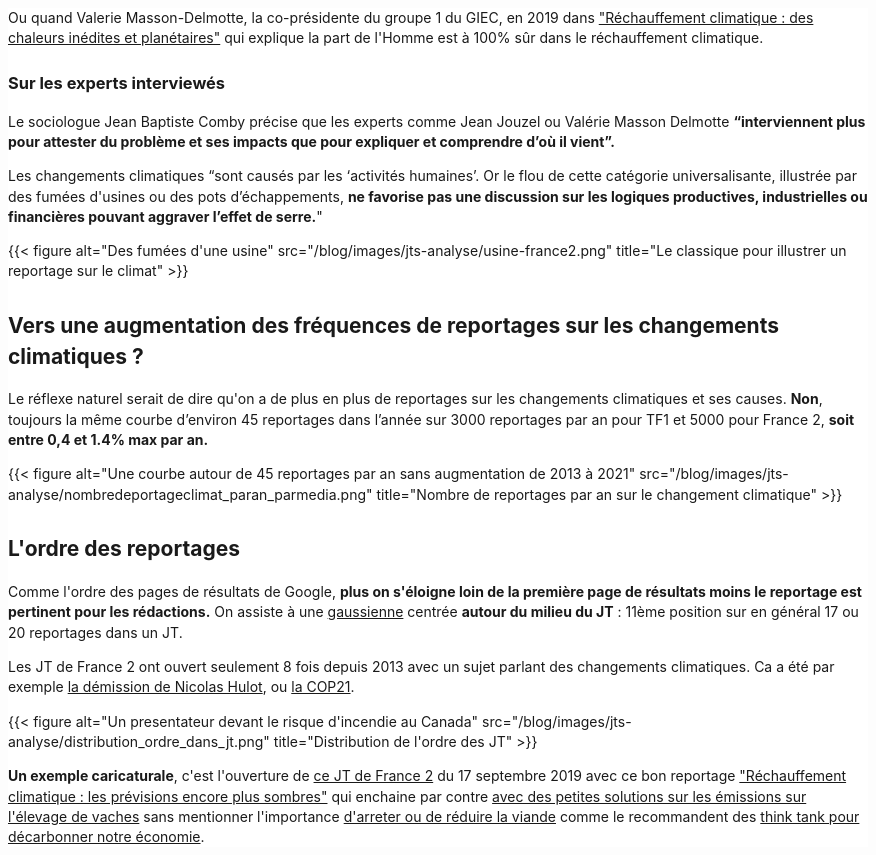 Ou quand Valerie Masson-Delmotte, la co-présidente du groupe 1 du GIEC, en 2019 dans ["Réchauffement climatique : des chaleurs inédites et planétaires"](https://www.francetvinfo.fr/meteo/climat/rechauffement-climatique-des-chaleurs-inedites-et-planetaires_3551447.html) qui explique la part de l'Homme est à 100% sûr dans le réchauffement climatique.

### Sur les experts interviewés
Le sociologue Jean Baptiste Comby précise que les experts comme Jean Jouzel ou Valérie Masson Delmotte **“interviennent plus pour attester du problème et ses impacts que pour expliquer et comprendre d’où il vient”.**

Les changements climatiques “sont causés par les ‘activités humaines’. Or le flou de cette catégorie universalisante, illustrée par des fumées d'usines ou des pots d’échappements, **ne favorise pas une discussion sur les logiques productives, industrielles ou financières pouvant aggraver l’effet de serre.**"

{{< figure alt="Des fumées d'une usine" src="/blog/images/jts-analyse/usine-france2.png" title="Le classique pour illustrer un reportage sur le climat" >}}

##  Vers une augmentation des fréquences de reportages sur les changements climatiques ?
Le réflexe naturel serait de dire qu'on a de plus en plus de reportages sur les changements climatiques et ses causes. **Non**, toujours la même courbe d’environ 45 reportages dans l’année sur 3000 reportages par an pour TF1 et 5000 pour France 2, **soit entre 0,4 et 1.4% max par an.**

{{< figure alt="Une courbe autour de 45 reportages par an sans augmentation de 2013 à 2021" src="/blog/images/jts-analyse/nombredeportageclimat_paran_parmedia.png" title="Nombre de reportages par an sur le changement climatique" >}}

## L'ordre des reportages
Comme l'ordre des pages de résultats de Google, **plus on s'éloigne loin de la première page de résultats moins le reportage est pertinent pour les rédactions.** On assiste à une [gaussienne](http://images.math.cnrs.fr/La-courbe-en-cloche.html) centrée **autour du milieu du JT** : 11ème position sur en général 17 ou 20 reportages dans un JT. 

Les JT de France 2 ont ouvert seulement 8 fois depuis 2013 avec un sujet parlant des changements climatiques. Ca a été par exemple [la démission de Nicolas Hulot](https://www.francetvinfo.fr/politique/gouvernement-d-edouard-philippe/nicolas-hulot-les-raisons-de-sa-demission-surprise_2915243.html), ou [la COP21](https://www.francetvinfo.fr/meteo/climat/cop21/cop21-24-heures-pour-finaliser-un-accord_1218971.html).

{{< figure alt="Un presentateur devant le risque d'incendie au Canada" src="/blog/images/jts-analyse/distribution_ordre_dans_jt.png" title="Distribution de l'ordre des JT" >}}

**Un exemple caricaturale**, c'est l'ouverture de [ce JT de France 2](https://www.francetvinfo.fr/replay-jt/france-2/20-heures/jt-de-20h-du-mardi-17-septembre-2019_3594927.html) du 17 septembre 2019 avec ce bon reportage ["Réchauffement climatique : les prévisions encore plus sombres"](https://www.francetvinfo.fr/meteo/climat/rechauffement-climatique-les-previsions-encore-plus-sombres_3620737.html) qui enchaine par contre [avec des petites solutions sur les émissions sur l'élevage de vaches](https://www.francetvinfo.fr/economie/emploi/metiers/agriculture/ecologie-quand-les-eleveurs-decident-d-etre-vertueux_3620801.html) sans mentionner l'importance [d'arreter ou de réduire la viande](https://bonpote.com/wp-content/uploads/2021/05/ALIMENTATION-BON-POTE-1.png) comme le recommandent des [think tank pour décarbonner notre économie](https://ilnousfautunplan.fr/). 
